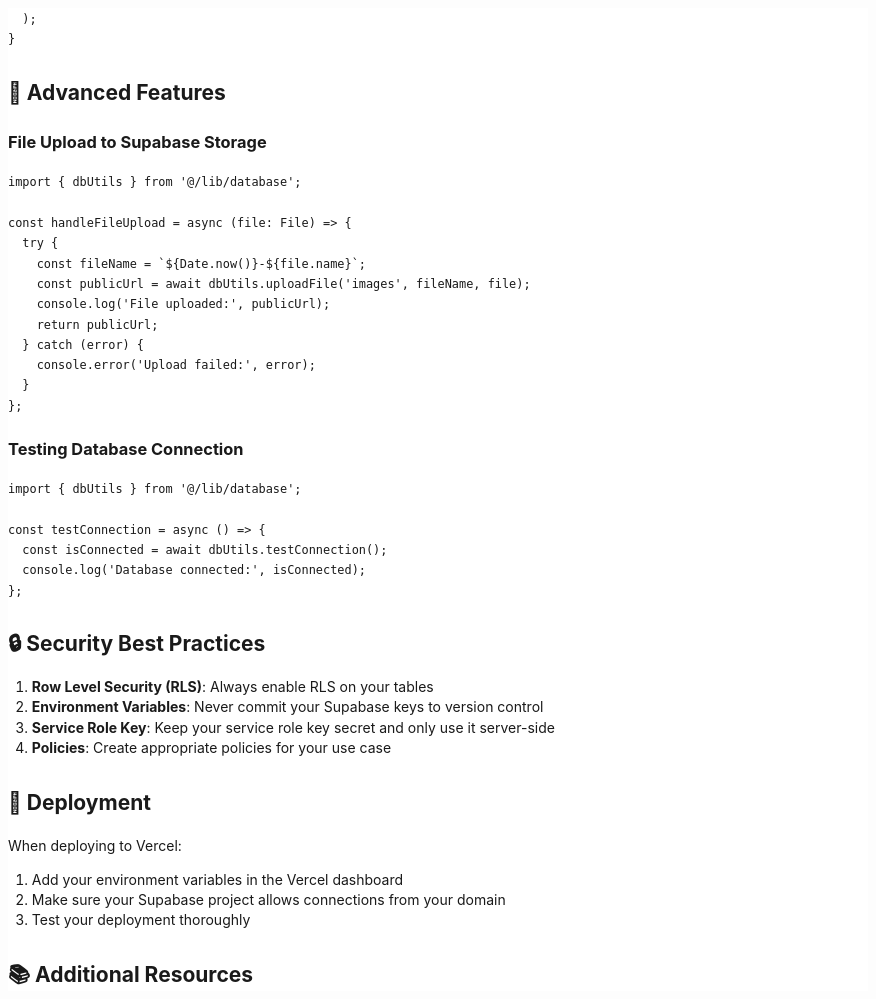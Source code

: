 ```tsx
  );
}
```

## 🔧 Advanced Features

### File Upload to Supabase Storage

```tsx
import { dbUtils } from '@/lib/database';

const handleFileUpload = async (file: File) => {
  try {
    const fileName = `${Date.now()}-${file.name}`;
    const publicUrl = await dbUtils.uploadFile('images', fileName, file);
    console.log('File uploaded:', publicUrl);
    return publicUrl;
  } catch (error) {
    console.error('Upload failed:', error);
  }
};
```

### Testing Database Connection

```tsx
import { dbUtils } from '@/lib/database';

const testConnection = async () => {
  const isConnected = await dbUtils.testConnection();
  console.log('Database connected:', isConnected);
};
```

## 🔒 Security Best Practices

1. **Row Level Security (RLS)**: Always enable RLS on your tables
2. **Environment Variables**: Never commit your Supabase keys to version control
3. **Service Role Key**: Keep your service role key secret and only use it server-side
4. **Policies**: Create appropriate policies for your use case

## 🚀 Deployment

When deploying to Vercel:

1. Add your environment variables in the Vercel dashboard
2. Make sure your Supabase project allows connections from your domain
3. Test your deployment thoroughly

## 📚 Additional Resources
